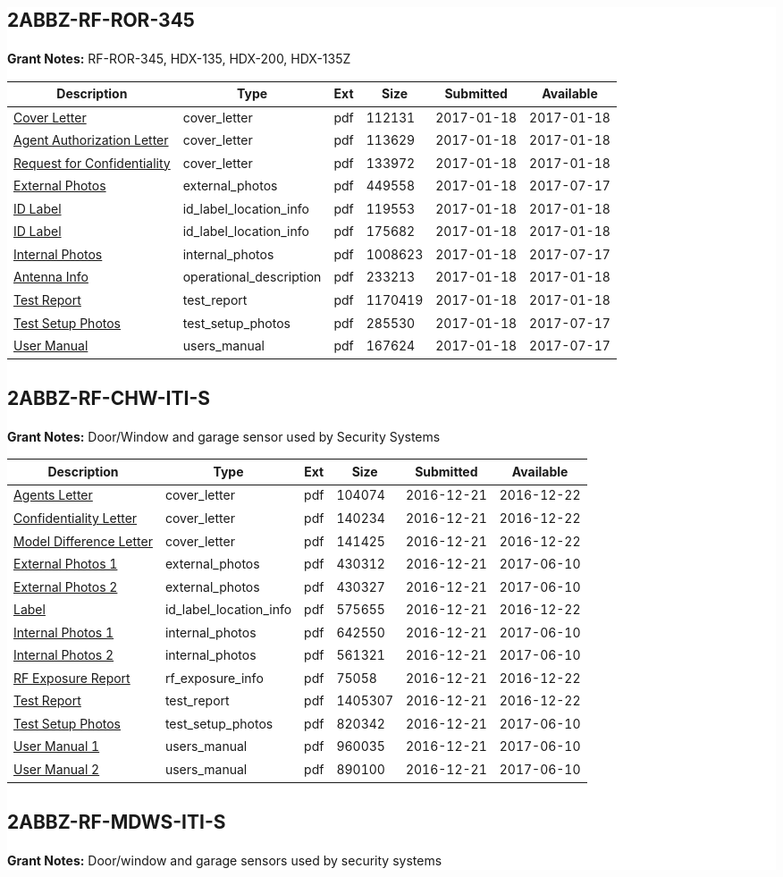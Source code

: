## 2ABBZ-RF-ROR-345
**Grant Notes:** RF-ROR-345, HDX-135, HDX-200, HDX-135Z

| Description | Type | Ext | Size | Submitted | Available |
| ----------- | ---- | --- | ---- | --------- | --------- |
| [Cover Letter](2ABBZ-RF-ROR-345/5e3e87fa4cf906cf8a2e1f562e612c2b/3263823.pdf) | cover_letter | pdf | 112131 | 2017-01-18 | 2017-01-18 |
| [Agent Authorization Letter](2ABBZ-RF-ROR-345/5e3e87fa4cf906cf8a2e1f562e612c2b/3263825.pdf) | cover_letter | pdf | 113629 | 2017-01-18 | 2017-01-18 |
| [Request for Confidentiality](2ABBZ-RF-ROR-345/5e3e87fa4cf906cf8a2e1f562e612c2b/3263826.pdf) | cover_letter | pdf | 133972 | 2017-01-18 | 2017-01-18 |
| [External Photos](2ABBZ-RF-ROR-345/5e3e87fa4cf906cf8a2e1f562e612c2b/3263824.pdf) | external_photos | pdf | 449558 | 2017-01-18 | 2017-07-17 |
| [ID Label](2ABBZ-RF-ROR-345/5e3e87fa4cf906cf8a2e1f562e612c2b/3263829.pdf) | id_label_location_info | pdf | 119553 | 2017-01-18 | 2017-01-18 |
| [ID Label](2ABBZ-RF-ROR-345/5e3e87fa4cf906cf8a2e1f562e612c2b/3263830.pdf) | id_label_location_info | pdf | 175682 | 2017-01-18 | 2017-01-18 |
| [Internal Photos](2ABBZ-RF-ROR-345/5e3e87fa4cf906cf8a2e1f562e612c2b/3263828.pdf) | internal_photos | pdf | 1008623 | 2017-01-18 | 2017-07-17 |
| [Antenna Info](2ABBZ-RF-ROR-345/5e3e87fa4cf906cf8a2e1f562e612c2b/3263822.pdf) | operational_description | pdf | 233213 | 2017-01-18 | 2017-01-18 |
| [Test Report](2ABBZ-RF-ROR-345/5e3e87fa4cf906cf8a2e1f562e612c2b/3263832.pdf) | test_report | pdf | 1170419 | 2017-01-18 | 2017-01-18 |
| [Test Setup Photos](2ABBZ-RF-ROR-345/5e3e87fa4cf906cf8a2e1f562e612c2b/3263834.pdf) | test_setup_photos | pdf | 285530 | 2017-01-18 | 2017-07-17 |
| [User Manual](2ABBZ-RF-ROR-345/5e3e87fa4cf906cf8a2e1f562e612c2b/3064013.pdf) | users_manual | pdf | 167624 | 2017-01-18 | 2017-07-17 |
## 2ABBZ-RF-CHW-ITI-S
**Grant Notes:** Door/Window and garage sensor used by Security Systems

| Description | Type | Ext | Size | Submitted | Available |
| ----------- | ---- | --- | ---- | --------- | --------- |
| [Agents Letter](2ABBZ-RF-CHW-ITI-S/8aad426a0215e0033634eb81a45724de/3235954.pdf) | cover_letter | pdf | 104074 | 2016-12-21 | 2016-12-22 |
| [Confidentiality Letter](2ABBZ-RF-CHW-ITI-S/8aad426a0215e0033634eb81a45724de/3235955.pdf) | cover_letter | pdf | 140234 | 2016-12-21 | 2016-12-22 |
| [Model Difference Letter](2ABBZ-RF-CHW-ITI-S/8aad426a0215e0033634eb81a45724de/3235956.pdf) | cover_letter | pdf | 141425 | 2016-12-21 | 2016-12-22 |
| [External Photos 1](2ABBZ-RF-CHW-ITI-S/8aad426a0215e0033634eb81a45724de/2656785.pdf) | external_photos | pdf | 430312 | 2016-12-21 | 2017-06-10 |
| [External Photos 2](2ABBZ-RF-CHW-ITI-S/8aad426a0215e0033634eb81a45724de/2656786.pdf) | external_photos | pdf | 430327 | 2016-12-21 | 2017-06-10 |
| [Label](2ABBZ-RF-CHW-ITI-S/8aad426a0215e0033634eb81a45724de/3235881.pdf) | id_label_location_info | pdf | 575655 | 2016-12-21 | 2016-12-22 |
| [Internal Photos 1](2ABBZ-RF-CHW-ITI-S/8aad426a0215e0033634eb81a45724de/2656796.pdf) | internal_photos | pdf | 642550 | 2016-12-21 | 2017-06-10 |
| [Internal Photos 2](2ABBZ-RF-CHW-ITI-S/8aad426a0215e0033634eb81a45724de/2656797.pdf) | internal_photos | pdf | 561321 | 2016-12-21 | 2017-06-10 |
| [RF Exposure Report](2ABBZ-RF-CHW-ITI-S/8aad426a0215e0033634eb81a45724de/3235892.pdf) | rf_exposure_info | pdf | 75058 | 2016-12-21 | 2016-12-22 |
| [Test Report](2ABBZ-RF-CHW-ITI-S/8aad426a0215e0033634eb81a45724de/3235886.pdf) | test_report | pdf | 1405307 | 2016-12-21 | 2016-12-22 |
| [Test Setup Photos](2ABBZ-RF-CHW-ITI-S/8aad426a0215e0033634eb81a45724de/3235887.pdf) | test_setup_photos | pdf | 820342 | 2016-12-21 | 2017-06-10 |
| [User Manual 1](2ABBZ-RF-CHW-ITI-S/8aad426a0215e0033634eb81a45724de/3235888.pdf) | users_manual | pdf | 960035 | 2016-12-21 | 2017-06-10 |
| [User Manual 2](2ABBZ-RF-CHW-ITI-S/8aad426a0215e0033634eb81a45724de/3235889.pdf) | users_manual | pdf | 890100 | 2016-12-21 | 2017-06-10 |
## 2ABBZ-RF-MDWS-ITI-S
**Grant Notes:** Door/window and garage sensors used by security systems

